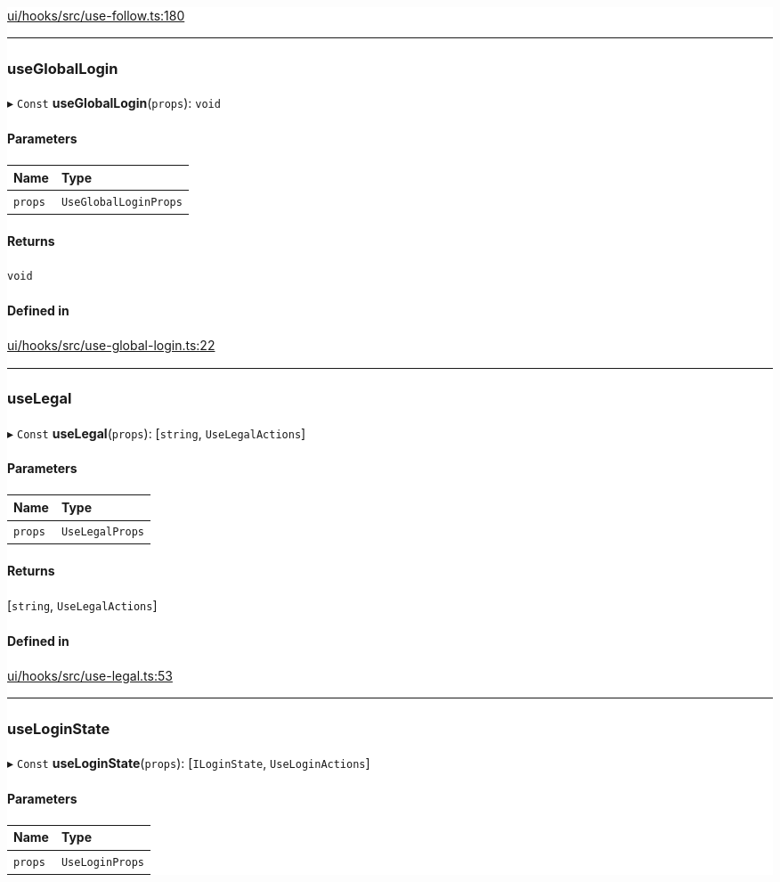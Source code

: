 [ui/hooks/src/use-follow.ts:180](https://github.com/AKASHAorg/akasha-world-framework/blob/d41b6a20/ui/hooks/src/use-follow.ts#L180)

___

### useGlobalLogin

▸ `Const` **useGlobalLogin**(`props`): `void`

#### Parameters

| Name | Type |
| :------ | :------ |
| `props` | `UseGlobalLoginProps` |

#### Returns

`void`

#### Defined in

[ui/hooks/src/use-global-login.ts:22](https://github.com/AKASHAorg/akasha-world-framework/blob/d41b6a20/ui/hooks/src/use-global-login.ts#L22)

___

### useLegal

▸ `Const` **useLegal**(`props`): [`string`, `UseLegalActions`]

#### Parameters

| Name | Type |
| :------ | :------ |
| `props` | `UseLegalProps` |

#### Returns

[`string`, `UseLegalActions`]

#### Defined in

[ui/hooks/src/use-legal.ts:53](https://github.com/AKASHAorg/akasha-world-framework/blob/d41b6a20/ui/hooks/src/use-legal.ts#L53)

___

### useLoginState

▸ `Const` **useLoginState**(`props`): [`ILoginState`, `UseLoginActions`]

#### Parameters

| Name | Type |
| :------ | :------ |
| `props` | `UseLoginProps` |

